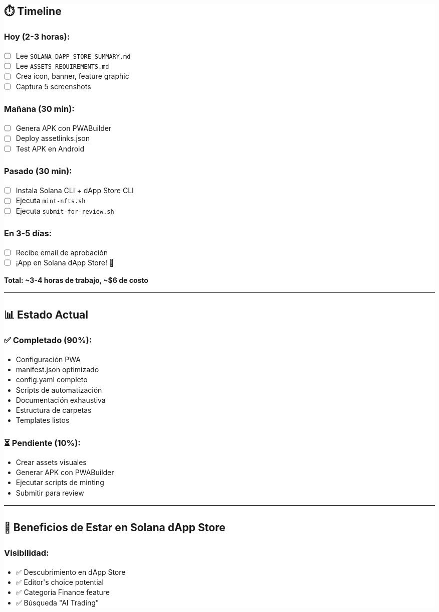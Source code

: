 
## ⏱️ Timeline

### Hoy (2-3 horas):
- [ ] Lee `SOLANA_DAPP_STORE_SUMMARY.md`
- [ ] Lee `ASSETS_REQUIREMENTS.md`
- [ ] Crea icon, banner, feature graphic
- [ ] Captura 5 screenshots

### Mañana (30 min):
- [ ] Genera APK con PWABuilder
- [ ] Deploy assetlinks.json
- [ ] Test APK en Android

### Pasado (30 min):
- [ ] Instala Solana CLI + dApp Store CLI
- [ ] Ejecuta `mint-nfts.sh`
- [ ] Ejecuta `submit-for-review.sh`

### En 3-5 días:
- [ ] Recibe email de aprobación
- [ ] ¡App en Solana dApp Store! 🎉

**Total: ~3-4 horas de trabajo, ~$6 de costo**

---

## 📊 Estado Actual

### ✅ Completado (90%):
- Configuración PWA
- manifest.json optimizado
- config.yaml completo
- Scripts de automatización
- Documentación exhaustiva
- Estructura de carpetas
- Templates listos

### ⏳ Pendiente (10%):
- Crear assets visuales
- Generar APK con PWABuilder
- Ejecutar scripts de minting
- Submitir para review

---

## 🎯 Beneficios de Estar en Solana dApp Store

### Visibilidad:
- ✅ Descubrimiento en dApp Store
- ✅ Editor's choice potential
- ✅ Categoría Finance feature
- ✅ Búsqueda "AI Trading"
